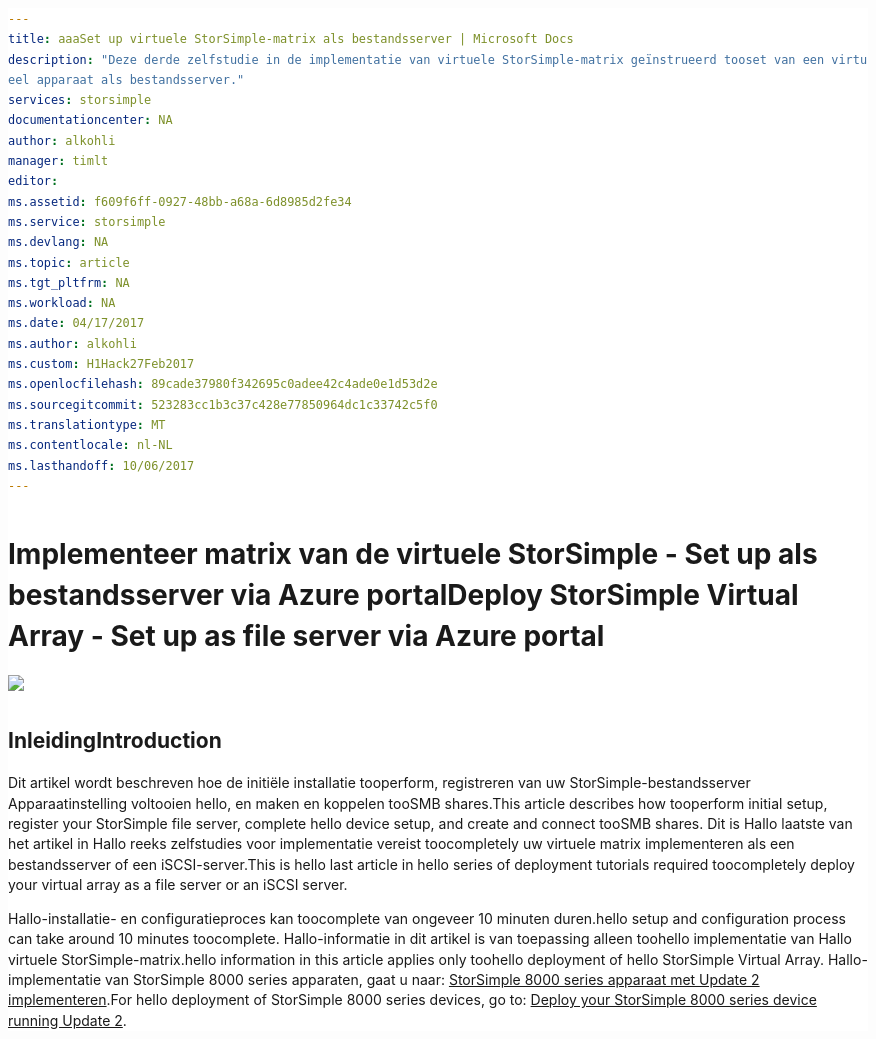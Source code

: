 ```yaml
---
title: aaaSet up virtuele StorSimple-matrix als bestandsserver | Microsoft Docs
description: "Deze derde zelfstudie in de implementatie van virtuele StorSimple-matrix geïnstrueerd tooset van een virtueel apparaat als bestandsserver."
services: storsimple
documentationcenter: NA
author: alkohli
manager: timlt
editor: 
ms.assetid: f609f6ff-0927-48bb-a68a-6d8985d2fe34
ms.service: storsimple
ms.devlang: NA
ms.topic: article
ms.tgt_pltfrm: NA
ms.workload: NA
ms.date: 04/17/2017
ms.author: alkohli
ms.custom: H1Hack27Feb2017
ms.openlocfilehash: 89cade37980f342695c0adee42c4ade0e1d53d2e
ms.sourcegitcommit: 523283cc1b3c37c428e77850964dc1c33742c5f0
ms.translationtype: MT
ms.contentlocale: nl-NL
ms.lasthandoff: 10/06/2017
---
```

# <a name="deploy-storsimple-virtual-array---set-up-as-file-server-via-azure-portal"></a><span data-ttu-id="14520-103">Implementeer matrix van de virtuele StorSimple - Set up als bestandsserver via Azure portal</span><span class="sxs-lookup"><span data-stu-id="14520-103">Deploy StorSimple Virtual Array - Set up as file server via Azure portal</span></span>
![](./media/storsimple-virtual-array-deploy3-fs-setup/fileserver4.png)

## <a name="introduction"></a><span data-ttu-id="14520-104">Inleiding</span><span class="sxs-lookup"><span data-stu-id="14520-104">Introduction</span></span>
<span data-ttu-id="14520-105">Dit artikel wordt beschreven hoe de initiële installatie tooperform, registreren van uw StorSimple-bestandsserver Apparaatinstelling voltooien hello, en maken en koppelen tooSMB shares.</span><span class="sxs-lookup"><span data-stu-id="14520-105">This article describes how tooperform initial setup, register your StorSimple file server, complete hello device setup, and create and connect tooSMB shares.</span></span> <span data-ttu-id="14520-106">Dit is Hallo laatste van het artikel in Hallo reeks zelfstudies voor implementatie vereist toocompletely uw virtuele matrix implementeren als een bestandsserver of een iSCSI-server.</span><span class="sxs-lookup"><span data-stu-id="14520-106">This is hello last article in hello series of deployment tutorials required toocompletely deploy your virtual array as a file server or an iSCSI server.</span></span>

<span data-ttu-id="14520-107">Hallo-installatie- en configuratieproces kan toocomplete van ongeveer 10 minuten duren.</span><span class="sxs-lookup"><span data-stu-id="14520-107">hello setup and configuration process can take around 10 minutes toocomplete.</span></span> <span data-ttu-id="14520-108">Hallo-informatie in dit artikel is van toepassing alleen toohello implementatie van Hallo virtuele StorSimple-matrix.</span><span class="sxs-lookup"><span data-stu-id="14520-108">hello information in this article applies only toohello deployment of hello StorSimple Virtual Array.</span></span> <span data-ttu-id="14520-109">Hallo-implementatie van StorSimple 8000 series apparaten, gaat u naar: [StorSimple 8000 series apparaat met Update 2 implementeren](storsimple-deployment-walkthrough-u2.md).</span><span class="sxs-lookup"><span data-stu-id="14520-109">For hello deployment of StorSimple 8000 series devices, go to: [Deploy your StorSimple 8000 series device running Update 2](storsimple-deployment-walkthrough-u2.md).</span></span>
